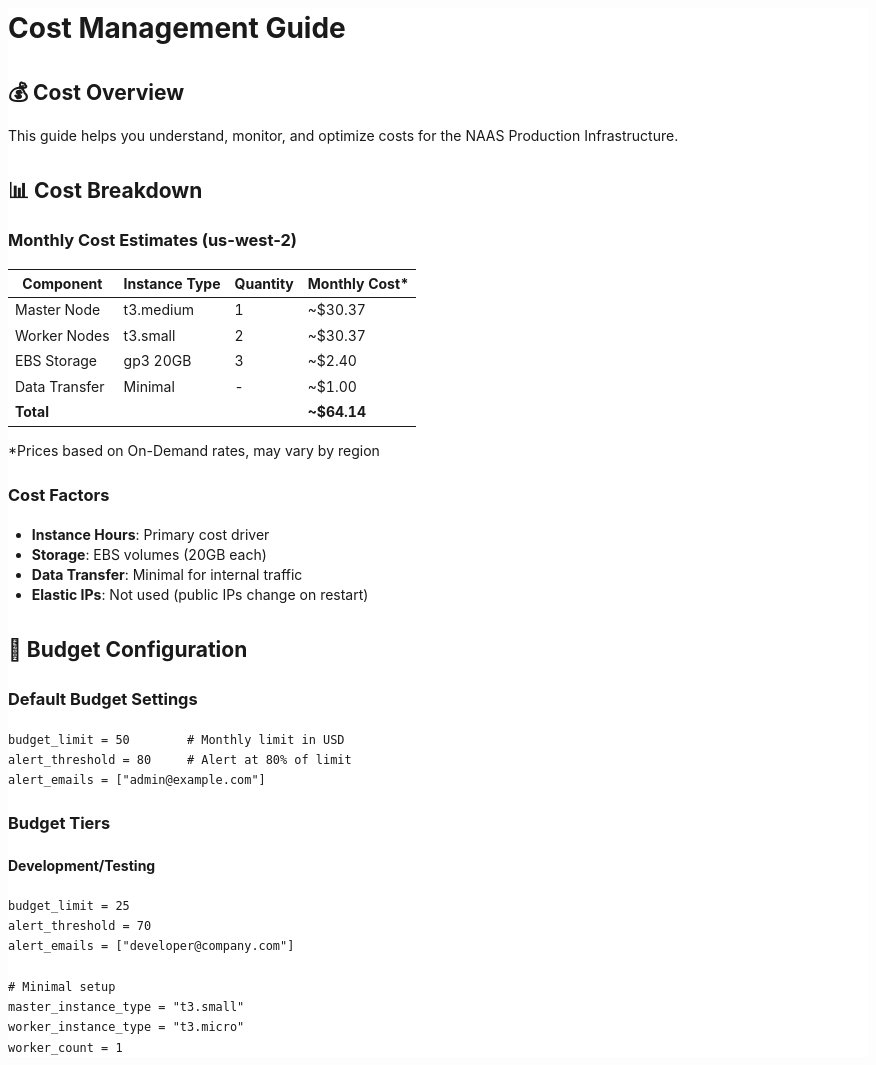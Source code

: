 # Cost Management Guide

## 💰 Cost Overview

This guide helps you understand, monitor, and optimize costs for the NAAS Production Infrastructure.

## 📊 Cost Breakdown

### Monthly Cost Estimates (us-west-2)

| Component | Instance Type | Quantity | Monthly Cost* |
|-----------|---------------|----------|---------------|
| Master Node | t3.medium | 1 | ~$30.37 |
| Worker Nodes | t3.small | 2 | ~$30.37 |
| EBS Storage | gp3 20GB | 3 | ~$2.40 |
| Data Transfer | Minimal | - | ~$1.00 |
| **Total** | | | **~$64.14** |

*Prices based on On-Demand rates, may vary by region

### Cost Factors
- **Instance Hours**: Primary cost driver
- **Storage**: EBS volumes (20GB each)
- **Data Transfer**: Minimal for internal traffic
- **Elastic IPs**: Not used (public IPs change on restart)

## 🎯 Budget Configuration

### Default Budget Settings
```hcl
budget_limit = 50        # Monthly limit in USD
alert_threshold = 80     # Alert at 80% of limit
alert_emails = ["admin@example.com"]
```

### Budget Tiers

#### Development/Testing
```hcl
budget_limit = 25
alert_threshold = 70
alert_emails = ["developer@company.com"]

# Minimal setup
master_instance_type = "t3.small"
worker_instance_type = "t3.micro"
worker_count = 1
```
